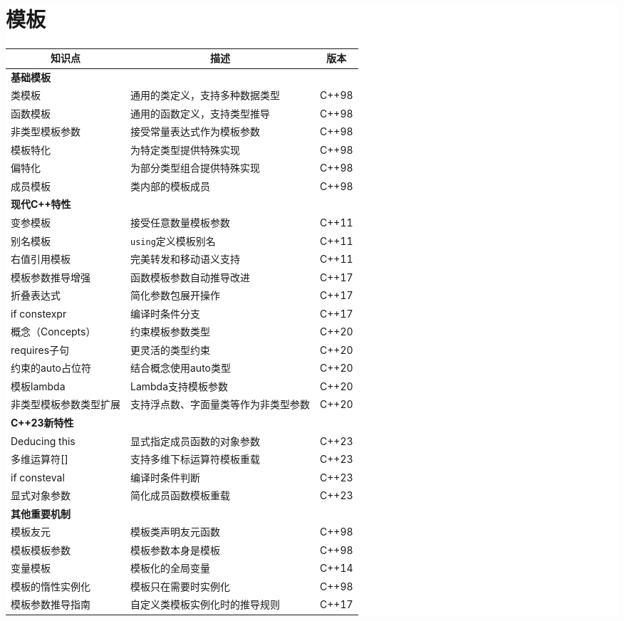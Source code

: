 # 模板

| 知识点                     | 描述                                                                 | 版本     |
|---------------------------|--------------------------------------------------------------------|----------|
| **基础模板**​               |                                                                   |          |
| 类模板                     | 通用的类定义，支持多种数据类型                                              | C++98    |
| 函数模板                   | 通用的函数定义，支持类型推导                                                | C++98    |
| 非类型模板参数             | 接受常量表达式作为模板参数                                                 | C++98    |
| 模板特化                   | 为特定类型提供特殊实现                                                     | C++98    |
| 偏特化                     | 为部分类型组合提供特殊实现                                                 | C++98    |
| 成员模板                   | 类内部的模板成员                                                         | C++98    |
| **现代C++特性**​            |                                                                   |          |
| 变参模板                   | 接受任意数量模板参数                                                     | C++11    |
| 别名模板                   | `using`定义模板别名                                                     | C++11    |
| 右值引用模板               | 完美转发和移动语义支持                                                   | C++11    |
| 模板参数推导增强           | 函数模板参数自动推导改进                                                 | C++17    |
| 折叠表达式                 | 简化参数包展开操作                                                       | C++17    |
| if constexpr               | 编译时条件分支                                                          | C++17    |
| 概念（Concepts）           | 约束模板参数类型                                                        | C++20    |
| requires子句               | 更灵活的类型约束                                                         | C++20    |
| 约束的auto占位符           | 结合概念使用auto类型                                                     | C++20    |
| 模板lambda                 | Lambda支持模板参数                                                      | C++20    |
| 非类型模板参数类型扩展      | 支持浮点数、字面量类等作为非类型参数                                         | C++20    |
| **C++23新特性**​            |                                                                   |          |
| Deducing this              | 显式指定成员函数的对象参数                                                | C++23    |
| 多维运算符[]               | 支持多维下标运算符模板重载                                                | C++23    |
| if consteval               | 编译时条件判断                                                         | C++23    |
| 显式对象参数               | 简化成员函数模板重载                                                     | C++23    |
| **其他重要机制**​           |                                                                   |          |
| 模板友元                   | 模板类声明友元函数                                                       | C++98    |
| 模板模板参数               | 模板参数本身是模板                                                       | C++98    |
| 变量模板                   | 模板化的全局变量                                                         | C++14    |
| 模板的惰性实例化           | 模板只在需要时实例化                                                     | C++98    |
| 模板参数推导指南           | 自定义类模板实例化时的推导规则                                              | C++17    |
